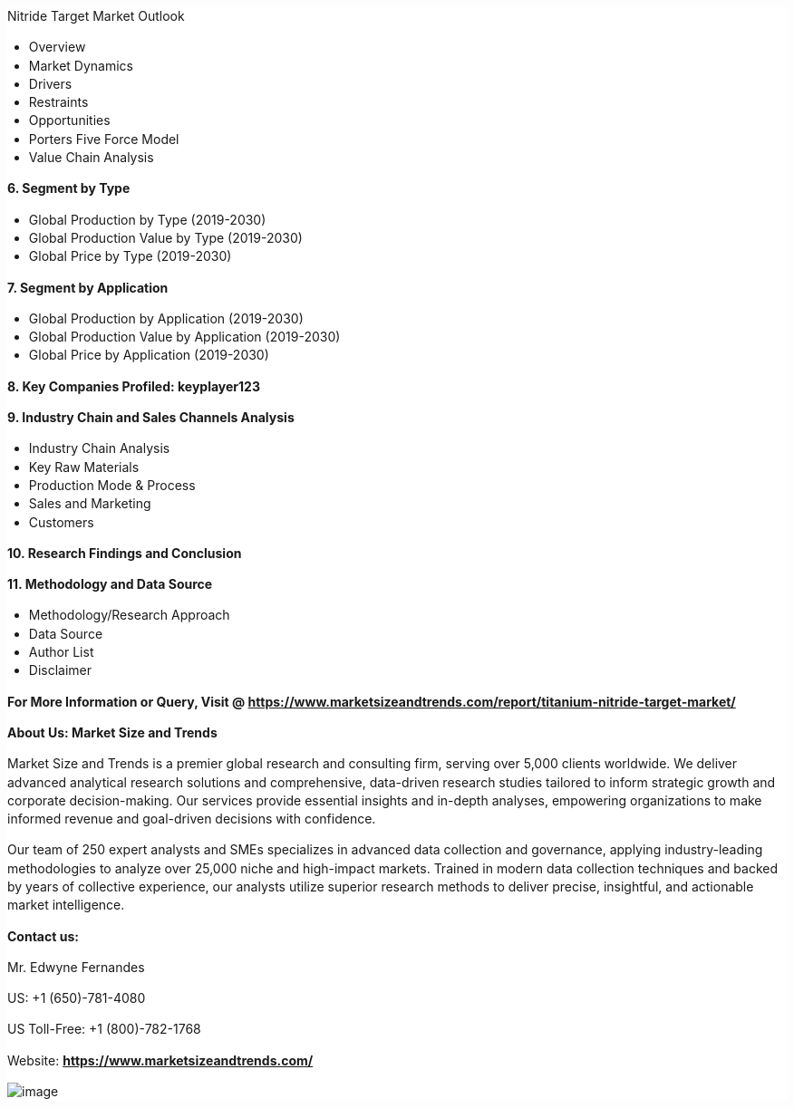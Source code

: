 Nitride Target Market Outlook</strong></p><ul><li>Overview</li><li>Market Dynamics</li><li>Drivers</li><li>Restraints</li><li>Opportunities</li><li>Porters Five Force Model</li><li>Value Chain Analysis&nbsp;</li></ul><p><strong>6. Segment by Type</strong></p><ul><li>Global Production by Type (2019-2030)</li><li>Global Production Value by Type (2019-2030)</li><li>Global Price by Type (2019-2030)</li></ul><p><strong>7. Segment by Application</strong></p><ul><li>Global Production by Application (2019-2030)</li><li>Global Production Value by Application (2019-2030)</li><li>Global Price by Application (2019-2030)</li></ul><p><strong>8. Key Companies Profiled: keyplayer123</strong></p><p><strong>9. Industry Chain and Sales Channels Analysis</strong></p><ul><li>Industry Chain Analysis</li><li>Key Raw Materials</li><li>Production Mode &amp; Process</li><li>Sales and Marketing</li><li>Customers</li></ul><p><strong>10. Research Findings and Conclusion</strong></p><p><strong>11. Methodology and Data Source</strong></p><ul><li>Methodology/Research Approach</li><li>Data Source</li><li>Author List</li><li>Disclaimer</li></ul></p><p><strong>For More Information or Query, Visit @ <a href="https://www.marketsizeandtrends.com/report/titanium-nitride-target-market/">https://www.marketsizeandtrends.com/report/titanium-nitride-target-market/</a></strong></p><p><strong>About Us: Market Size and Trends</strong></p><p>Market Size and Trends is a premier global research and consulting firm, serving over 5,000 clients worldwide. We deliver advanced analytical research solutions and comprehensive, data-driven research studies tailored to inform strategic growth and corporate decision-making. Our services provide essential insights and in-depth analyses, empowering organizations to make informed revenue and goal-driven decisions with confidence.</p><p>Our team of 250 expert analysts and SMEs specializes in advanced data collection and governance, applying industry-leading methodologies to analyze over 25,000 niche and high-impact markets. Trained in modern data collection techniques and backed by years of collective experience, our analysts utilize superior research methods to deliver precise, insightful, and actionable market intelligence.</p><p><strong>Contact us:</strong></p><p>Mr. Edwyne Fernandes</p><p>US: +1 (650)-781-4080</p><p>US Toll-Free: +1 (800)-782-1768</p><p>Website: <strong><a href="https://www.marketsizeandtrends.com/">https://www.marketsizeandtrends.com/</a></strong></p>
![image](https://github.com/user-attachments/assets/c01cd991-a2fa-49a7-b379-dc7d0c520b74)

